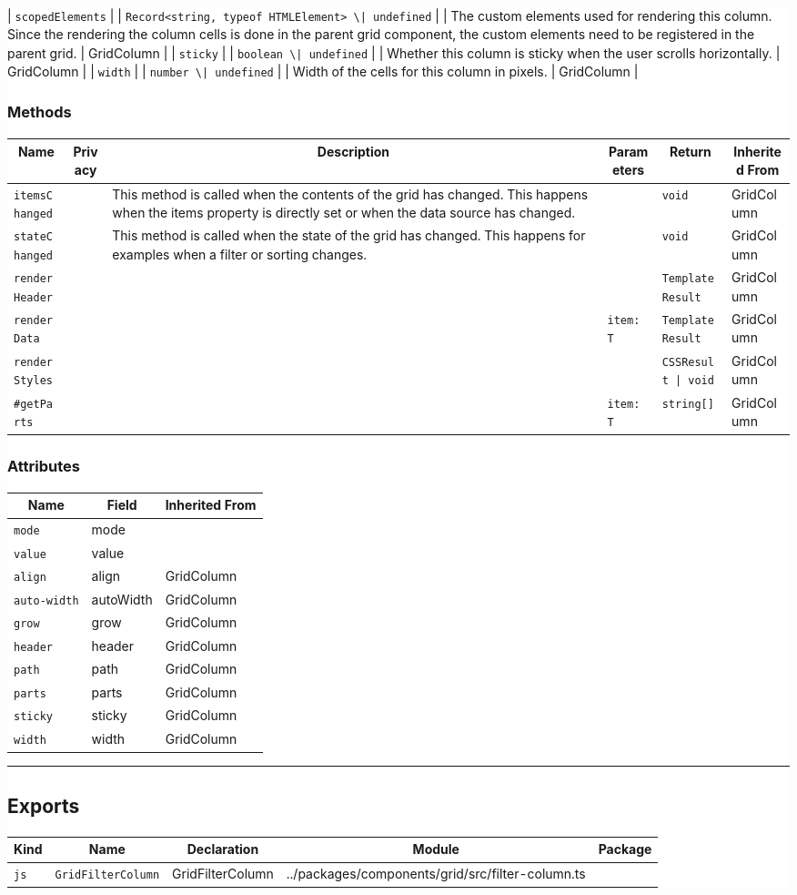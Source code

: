 | `scopedElements`  |         | `Record<string, typeof HTMLElement> \| undefined` |                              | The custom elements used for rendering this column. Since the rendering the column cells is done&#xA;in the parent grid component, the custom elements need to be registered in the parent grid.                                                                                                                                                                                                                                                                                                                                                                                                                                                                                                                                                                                                                                                      | GridColumn     |
| `sticky`          |         | `boolean \| undefined`                            |                              | Whether this column is sticky when the user scrolls horizontally.                                                                                                                                                                                                                                                                                                                                                                                                                                                                                                                                                                                                                                                                                                                                                                                     | GridColumn     |
| `width`           |         | `number \| undefined`                             |                              | Width of the cells for this column in pixels.                                                                                                                                                                                                                                                                                                                                                                                                                                                                                                                                                                                                                                                                                                                                                                                                         | GridColumn     |

### Methods

| Name           | Privacy | Description                                                                                                                                                    | Parameters | Return              | Inherited From |
| -------------- | ------- | -------------------------------------------------------------------------------------------------------------------------------------------------------------- | ---------- | ------------------- | -------------- |
| `itemsChanged` |         | This method is called when the contents of the grid has changed.&#xA;This happens when the items property is directly set or when the data source has changed. |            | `void`              | GridColumn     |
| `stateChanged` |         | This method is called when the state of the grid has changed.&#xA;This happens for examples when a filter or sorting changes.                                  |            | `void`              | GridColumn     |
| `renderHeader` |         |                                                                                                                                                                |            | `TemplateResult`    | GridColumn     |
| `renderData`   |         |                                                                                                                                                                | `item: T`  | `TemplateResult`    | GridColumn     |
| `renderStyles` |         |                                                                                                                                                                |            | `CSSResult \| void` | GridColumn     |
| `#getParts`    |         |                                                                                                                                                                | `item: T`  | `string[]`          | GridColumn     |

### Attributes

| Name         | Field     | Inherited From |
| ------------ | --------- | -------------- |
| `mode`       | mode      |                |
| `value`      | value     |                |
| `align`      | align     | GridColumn     |
| `auto-width` | autoWidth | GridColumn     |
| `grow`       | grow      | GridColumn     |
| `header`     | header    | GridColumn     |
| `path`       | path      | GridColumn     |
| `parts`      | parts     | GridColumn     |
| `sticky`     | sticky    | GridColumn     |
| `width`      | width     | GridColumn     |

<hr/>

## Exports

| Kind | Name               | Declaration      | Module                                           | Package |
| ---- | ------------------ | ---------------- | ------------------------------------------------ | ------- |
| `js` | `GridFilterColumn` | GridFilterColumn | ../packages/components/grid/src/filter-column.ts |         |
